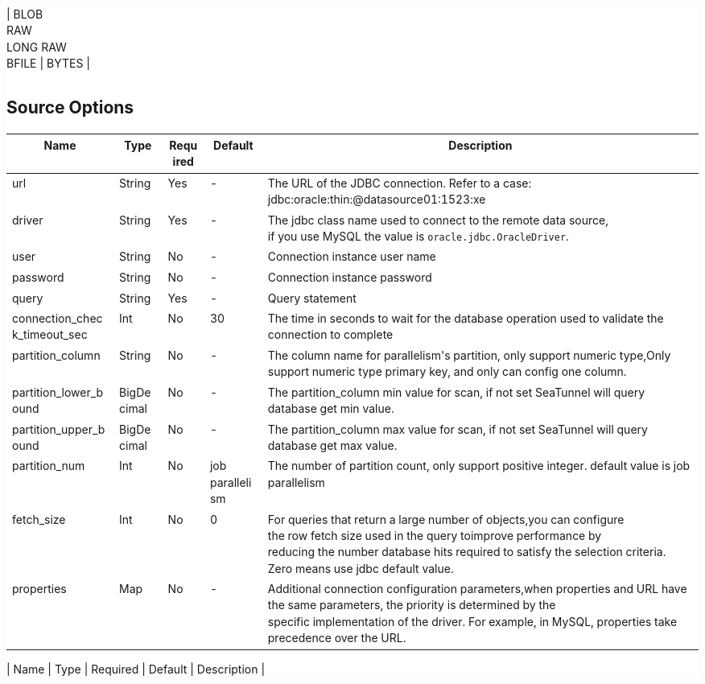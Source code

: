 | BLOB<br/>RAW<br/>LONG RAW<br/>BFILE                                                  | BYTES               |

## Source Options

|             Name             |    Type    | Required |     Default     |                                                                                                                            Description                                                                                                                            |
|------------------------------|------------|----------|-----------------|-------------------------------------------------------------------------------------------------------------------------------------------------------------------------------------------------------------------------------------------------------------------|
| url                          | String     | Yes      | -               | The URL of the JDBC connection. Refer to a case: jdbc:oracle:thin:@datasource01:1523:xe                                                                                                                                                                           |
| driver                       | String     | Yes      | -               | The jdbc class name used to connect to the remote data source,<br/> if you use MySQL the value is `oracle.jdbc.OracleDriver`.                                                                                                                                     |
| user                         | String     | No       | -               | Connection instance user name                                                                                                                                                                                                                                     |
| password                     | String     | No       | -               | Connection instance password                                                                                                                                                                                                                                      |
| query                        | String     | Yes      | -               | Query statement                                                                                                                                                                                                                                                   |
| connection_check_timeout_sec | Int        | No       | 30              | The time in seconds to wait for the database operation used to validate the connection to complete                                                                                                                                                                |
| partition_column             | String     | No       | -               | The column name for parallelism's partition, only support numeric type,Only support numeric type primary key, and only can config one column.                                                                                                                     |
| partition_lower_bound        | BigDecimal | No       | -               | The partition_column min value for scan, if not set SeaTunnel will query database get min value.                                                                                                                                                                  |
| partition_upper_bound        | BigDecimal | No       | -               | The partition_column max value for scan, if not set SeaTunnel will query database get max value.                                                                                                                                                                  |
| partition_num                | Int        | No       | job parallelism | The number of partition count, only support positive integer. default value is job parallelism                                                                                                                                                                    |
| fetch_size                   | Int        | No       | 0               | For queries that return a large number of objects,you can configure<br/> the row fetch size used in the query toimprove performance by<br/> reducing the number database hits required to satisfy the selection criteria.<br/> Zero means use jdbc default value. |
| properties                   | Map        | No       | -               | Additional connection configuration parameters,when properties and URL have the same parameters, the priority is determined by the <br/>specific implementation of the driver. For example, in MySQL, properties take precedence over the URL.                    |

|                    Name                    |    Type    | Required |     Default     |                                                                                                                                                                                                                                                                                                     Description                                                                                                                                                                                                                                                                                                      |